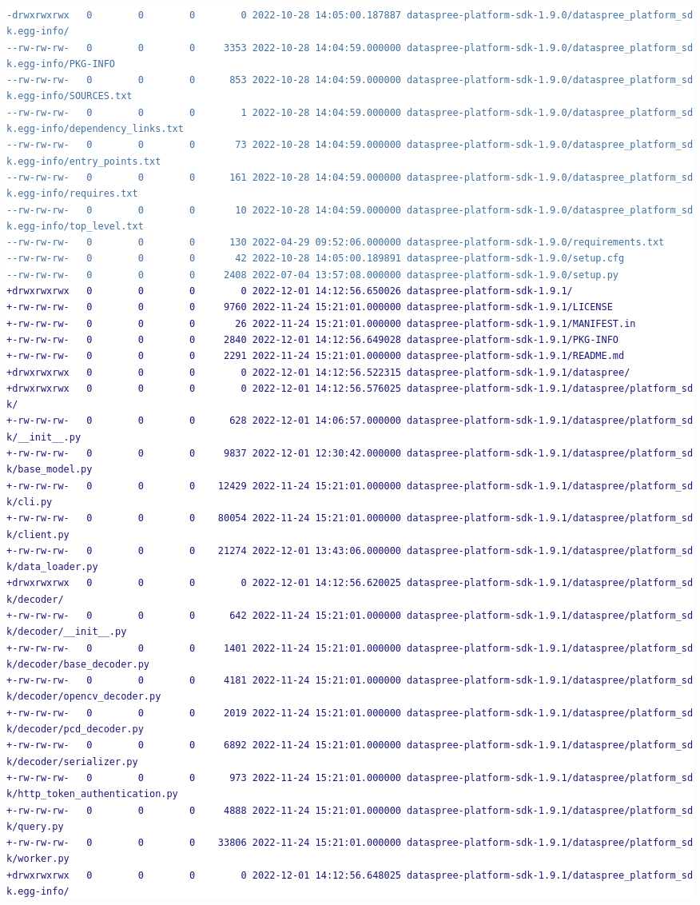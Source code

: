 ```diff
-drwxrwxrwx   0        0        0        0 2022-10-28 14:05:00.187887 dataspree-platform-sdk-1.9.0/dataspree_platform_sdk.egg-info/
--rw-rw-rw-   0        0        0     3353 2022-10-28 14:04:59.000000 dataspree-platform-sdk-1.9.0/dataspree_platform_sdk.egg-info/PKG-INFO
--rw-rw-rw-   0        0        0      853 2022-10-28 14:04:59.000000 dataspree-platform-sdk-1.9.0/dataspree_platform_sdk.egg-info/SOURCES.txt
--rw-rw-rw-   0        0        0        1 2022-10-28 14:04:59.000000 dataspree-platform-sdk-1.9.0/dataspree_platform_sdk.egg-info/dependency_links.txt
--rw-rw-rw-   0        0        0       73 2022-10-28 14:04:59.000000 dataspree-platform-sdk-1.9.0/dataspree_platform_sdk.egg-info/entry_points.txt
--rw-rw-rw-   0        0        0      161 2022-10-28 14:04:59.000000 dataspree-platform-sdk-1.9.0/dataspree_platform_sdk.egg-info/requires.txt
--rw-rw-rw-   0        0        0       10 2022-10-28 14:04:59.000000 dataspree-platform-sdk-1.9.0/dataspree_platform_sdk.egg-info/top_level.txt
--rw-rw-rw-   0        0        0      130 2022-04-29 09:52:06.000000 dataspree-platform-sdk-1.9.0/requirements.txt
--rw-rw-rw-   0        0        0       42 2022-10-28 14:05:00.189891 dataspree-platform-sdk-1.9.0/setup.cfg
--rw-rw-rw-   0        0        0     2408 2022-07-04 13:57:08.000000 dataspree-platform-sdk-1.9.0/setup.py
+drwxrwxrwx   0        0        0        0 2022-12-01 14:12:56.650026 dataspree-platform-sdk-1.9.1/
+-rw-rw-rw-   0        0        0     9760 2022-11-24 15:21:01.000000 dataspree-platform-sdk-1.9.1/LICENSE
+-rw-rw-rw-   0        0        0       26 2022-11-24 15:21:01.000000 dataspree-platform-sdk-1.9.1/MANIFEST.in
+-rw-rw-rw-   0        0        0     2840 2022-12-01 14:12:56.649028 dataspree-platform-sdk-1.9.1/PKG-INFO
+-rw-rw-rw-   0        0        0     2291 2022-11-24 15:21:01.000000 dataspree-platform-sdk-1.9.1/README.md
+drwxrwxrwx   0        0        0        0 2022-12-01 14:12:56.522315 dataspree-platform-sdk-1.9.1/dataspree/
+drwxrwxrwx   0        0        0        0 2022-12-01 14:12:56.576025 dataspree-platform-sdk-1.9.1/dataspree/platform_sdk/
+-rw-rw-rw-   0        0        0      628 2022-12-01 14:06:57.000000 dataspree-platform-sdk-1.9.1/dataspree/platform_sdk/__init__.py
+-rw-rw-rw-   0        0        0     9837 2022-12-01 12:30:42.000000 dataspree-platform-sdk-1.9.1/dataspree/platform_sdk/base_model.py
+-rw-rw-rw-   0        0        0    12429 2022-11-24 15:21:01.000000 dataspree-platform-sdk-1.9.1/dataspree/platform_sdk/cli.py
+-rw-rw-rw-   0        0        0    80054 2022-11-24 15:21:01.000000 dataspree-platform-sdk-1.9.1/dataspree/platform_sdk/client.py
+-rw-rw-rw-   0        0        0    21274 2022-12-01 13:43:06.000000 dataspree-platform-sdk-1.9.1/dataspree/platform_sdk/data_loader.py
+drwxrwxrwx   0        0        0        0 2022-12-01 14:12:56.620025 dataspree-platform-sdk-1.9.1/dataspree/platform_sdk/decoder/
+-rw-rw-rw-   0        0        0      642 2022-11-24 15:21:01.000000 dataspree-platform-sdk-1.9.1/dataspree/platform_sdk/decoder/__init__.py
+-rw-rw-rw-   0        0        0     1401 2022-11-24 15:21:01.000000 dataspree-platform-sdk-1.9.1/dataspree/platform_sdk/decoder/base_decoder.py
+-rw-rw-rw-   0        0        0     4181 2022-11-24 15:21:01.000000 dataspree-platform-sdk-1.9.1/dataspree/platform_sdk/decoder/opencv_decoder.py
+-rw-rw-rw-   0        0        0     2019 2022-11-24 15:21:01.000000 dataspree-platform-sdk-1.9.1/dataspree/platform_sdk/decoder/pcd_decoder.py
+-rw-rw-rw-   0        0        0     6892 2022-11-24 15:21:01.000000 dataspree-platform-sdk-1.9.1/dataspree/platform_sdk/decoder/serializer.py
+-rw-rw-rw-   0        0        0      973 2022-11-24 15:21:01.000000 dataspree-platform-sdk-1.9.1/dataspree/platform_sdk/http_token_authentication.py
+-rw-rw-rw-   0        0        0     4888 2022-11-24 15:21:01.000000 dataspree-platform-sdk-1.9.1/dataspree/platform_sdk/query.py
+-rw-rw-rw-   0        0        0    33806 2022-11-24 15:21:01.000000 dataspree-platform-sdk-1.9.1/dataspree/platform_sdk/worker.py
+drwxrwxrwx   0        0        0        0 2022-12-01 14:12:56.648025 dataspree-platform-sdk-1.9.1/dataspree_platform_sdk.egg-info/
```